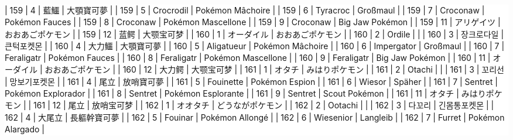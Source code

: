 | 159                | 4                 | 藍鱷           | 大顎寶可夢                    |
| 159                | 5                 | Crocrodil    | Pokémon Mâchoire         |
| 159                | 6                 | Tyracroc     | Großmaul                 |
| 159                | 7                 | Croconaw     | Pokémon Fauces           |
| 159                | 8                 | Croconaw     | Pokémon Mascellone       |
| 159                | 9                 | Croconaw     | Big Jaw Pokémon          |
| 159                | 11                | アリゲイツ        | おおあごポケモン                 |
| 159                | 12                | 蓝鳄           | 大颚宝可梦                    |
| 160                | 1                 | オーダイル        | おおあごポケモン                 |
| 160                | 2                 | Ordile       |                          |
| 160                | 3                 | 장크로다일        | 큰턱포켓몬                    |
| 160                | 4                 | 大力鱷          | 大顎寶可夢                    |
| 160                | 5                 | Aligatueur   | Pokémon Mâchoire         |
| 160                | 6                 | Impergator   | Großmaul                 |
| 160                | 7                 | Feraligatr   | Pokémon Fauces           |
| 160                | 8                 | Feraligatr   | Pokémon Mascellone       |
| 160                | 9                 | Feraligatr   | Big Jaw Pokémon          |
| 160                | 11                | オーダイル        | おおあごポケモン                 |
| 160                | 12                | 大力鳄          | 大颚宝可梦                    |
| 161                | 1                 | オタチ          | みはりポケモン                  |
| 161                | 2                 | Otachi       |                          |
| 161                | 3                 | 꼬리선          | 망보기포켓몬                   |
| 161                | 4                 | 尾立           | 放哨寶可夢                    |
| 161                | 5                 | Fouinette    | Pokémon Espion           |
| 161                | 6                 | Wiesor       | Späher                   |
| 161                | 7                 | Sentret      | Pokémon Explorador       |
| 161                | 8                 | Sentret      | Pokémon Esplorante       |
| 161                | 9                 | Sentret      | Scout Pokémon            |
| 161                | 11                | オタチ          | みはりポケモン                  |
| 161                | 12                | 尾立           | 放哨宝可梦                    |
| 162                | 1                 | オオタチ         | どうながポケモン                 |
| 162                | 2                 | Ootachi      |                          |
| 162                | 3                 | 다꼬리          | 긴몸통포켓몬                   |
| 162                | 4                 | 大尾立          | 長軀幹寶可夢                   |
| 162                | 5                 | Fouinar      | Pokémon Allongé          |
| 162                | 6                 | Wiesenior    | Langleib                 |
| 162                | 7                 | Furret       | Pokémon Alargado         |
